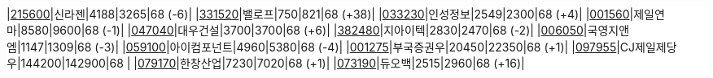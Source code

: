 |[215600](https://finance.daum.net/quotes/A215600)|신라젠|4188|3265|68 (-6)|
|[331520](https://finance.daum.net/quotes/A331520)|밸로프|750|821|68 (+38)|
|[033230](https://finance.daum.net/quotes/A033230)|인성정보|2549|2300|68 (+4)|
|[001560](https://finance.daum.net/quotes/A001560)|제일연마|8580|9600|68 (-1)|
|[047040](https://finance.daum.net/quotes/A047040)|대우건설|3700|3700|68 (+6)|
|[382480](https://finance.daum.net/quotes/A382480)|지아이텍|2830|2470|68 (-2)|
|[006050](https://finance.daum.net/quotes/A006050)|국영지앤엠|1147|1309|68 (-3)|
|[059100](https://finance.daum.net/quotes/A059100)|아이컴포넌트|4960|5380|68 (-4)|
|[001275](https://finance.daum.net/quotes/A001275)|부국증권우|20450|22350|68 (+1)|
|[097955](https://finance.daum.net/quotes/A097955)|CJ제일제당 우|144200|142900|68 |
|[079170](https://finance.daum.net/quotes/A079170)|한창산업|7230|7020|68 (+1)|
|[073190](https://finance.daum.net/quotes/A073190)|듀오백|2515|2960|68 (+16)|
